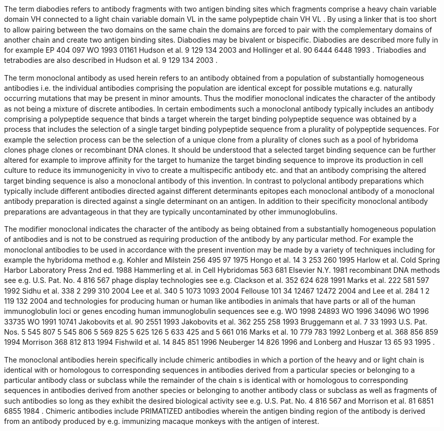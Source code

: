 The term diabodies refers to antibody fragments with two antigen binding sites which fragments comprise a heavy chain variable domain VH connected to a light chain variable domain VL in the same polypeptide chain VH VL . By using a linker that is too short to allow pairing between the two domains on the same chain the domains are forced to pair with the complementary domains of another chain and create two antigen binding sites. Diabodies may be bivalent or bispecific. Diabodies are described more fully in for example EP 404 097 WO 1993 01161 Hudson et al. 9 129 134 2003 and Hollinger et al. 90 6444 6448 1993 . Triabodies and tetrabodies are also described in Hudson et al. 9 129 134 2003 .

The term monoclonal antibody as used herein refers to an antibody obtained from a population of substantially homogeneous antibodies i.e. the individual antibodies comprising the population are identical except for possible mutations e.g. naturally occurring mutations that may be present in minor amounts. Thus the modifier monoclonal indicates the character of the antibody as not being a mixture of discrete antibodies. In certain embodiments such a monoclonal antibody typically includes an antibody comprising a polypeptide sequence that binds a target wherein the target binding polypeptide sequence was obtained by a process that includes the selection of a single target binding polypeptide sequence from a plurality of polypeptide sequences. For example the selection process can be the selection of a unique clone from a plurality of clones such as a pool of hybridoma clones phage clones or recombinant DNA clones. It should be understood that a selected target binding sequence can be further altered for example to improve affinity for the target to humanize the target binding sequence to improve its production in cell culture to reduce its immunogenicity in vivo to create a multispecific antibody etc. and that an antibody comprising the altered target binding sequence is also a monoclonal antibody of this invention. In contrast to polyclonal antibody preparations which typically include different antibodies directed against different determinants epitopes each monoclonal antibody of a monoclonal antibody preparation is directed against a single determinant on an antigen. In addition to their specificity monoclonal antibody preparations are advantageous in that they are typically uncontaminated by other immunoglobulins.

The modifier monoclonal indicates the character of the antibody as being obtained from a substantially homogeneous population of antibodies and is not to be construed as requiring production of the antibody by any particular method. For example the monoclonal antibodies to be used in accordance with the present invention may be made by a variety of techniques including for example the hybridoma method e.g. Kohler and Milstein 256 495 97 1975 Hongo et al. 14 3 253 260 1995 Harlow et al. Cold Spring Harbor Laboratory Press 2nd ed. 1988 Hammerling et al. in Cell Hybridomas 563 681 Elsevier N.Y. 1981 recombinant DNA methods see e.g. U.S. Pat. No. 4 816 567 phage display technologies see e.g. Clackson et al. 352 624 628 1991 Marks et al. 222 581 597 1992 Sidhu et al. 338 2 299 310 2004 Lee et al. 340 5 1073 1093 2004 Fellouse 101 34 12467 12472 2004 and Lee et al. 284 1 2 119 132 2004 and technologies for producing human or human like antibodies in animals that have parts or all of the human immunoglobulin loci or genes encoding human immunoglobulin sequences see e.g. WO 1998 24893 WO 1996 34096 WO 1996 33735 WO 1991 10741 Jakobovits et al. 90 2551 1993 Jakobovits et al. 362 255 258 1993 Bruggemann et al. 7 33 1993 U.S. Pat. Nos. 5 545 807 5 545 806 5 569 825 5 625 126 5 633 425 and 5 661 016 Marks et al. 10 779 783 1992 Lonberg et al. 368 856 859 1994 Morrison 368 812 813 1994 Fishwild et al. 14 845 851 1996 Neuberger 14 826 1996 and Lonberg and Huszar 13 65 93 1995 .

The monoclonal antibodies herein specifically include chimeric antibodies in which a portion of the heavy and or light chain is identical with or homologous to corresponding sequences in antibodies derived from a particular species or belonging to a particular antibody class or subclass while the remainder of the chain s is identical with or homologous to corresponding sequences in antibodies derived from another species or belonging to another antibody class or subclass as well as fragments of such antibodies so long as they exhibit the desired biological activity see e.g. U.S. Pat. No. 4 816 567 and Morrison et al. 81 6851 6855 1984 . Chimeric antibodies include PRIMATIZED antibodies wherein the antigen binding region of the antibody is derived from an antibody produced by e.g. immunizing macaque monkeys with the antigen of interest.
